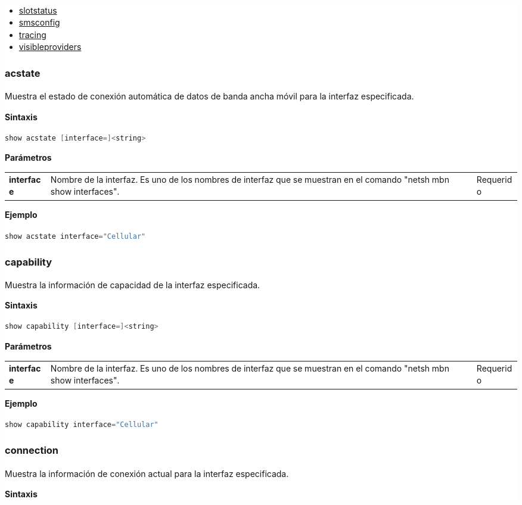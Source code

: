 - [slotstatus](#slotstatus)
- [smsconfig](#smsconfig)
- [tracing](#tracing-1)
- [visibleproviders](#visibleproviders)

### <a name="acstate"></a>acstate

Muestra el estado de conexión automática de datos de banda ancha móvil para la interfaz especificada.

**Sintaxis**

```powershell
show acstate [interface=]<string>
```

**Parámetros**

|               |                                                                                               |          |
|---------------|-----------------------------------------------------------------------------------------------|----------|
| **interface** | Nombre de la interfaz. Es uno de los nombres de interfaz que se muestran en el comando "netsh mbn show interfaces". | Requerido |


**Ejemplo**

```powershell
show acstate interface="Cellular"
```


### <a name="capability"></a>capability

Muestra la información de capacidad de la interfaz especificada.

**Sintaxis**

```powershell
show capability [interface=]<string>
```

**Parámetros**

|               |                                                                                               |          |
|---------------|-----------------------------------------------------------------------------------------------|----------|
| **interface** | Nombre de la interfaz. Es uno de los nombres de interfaz que se muestran en el comando "netsh mbn show interfaces". | Requerido |


**Ejemplo**

```powershell
show capability interface="Cellular"
```


### <a name="connection"></a>connection

Muestra la información de conexión actual para la interfaz especificada.

**Sintaxis**
